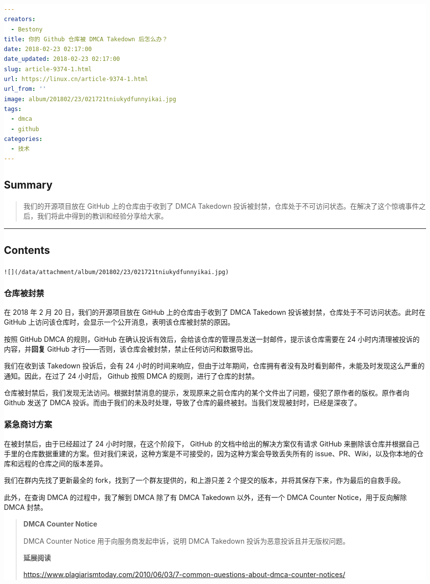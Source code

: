 ```yaml
---
creators:
  - Bestony
title: 你的 Github 仓库被 DMCA Takedown 后怎么办？
date: 2018-02-23 02:17:00
date_updated: 2018-02-23 02:17:00
slug: article-9374-1.html
url: https://linux.cn/article-9374-1.html
url_from: ''
image: album/201802/23/021721tniukydfunnyikai.jpg
tags:
  - dmca
  - github
categories:
  - 技术
---
```


## Summary

> 我们的开源项目放在 GitHub 上的仓库由于收到了 DMCA Takedown 投诉被封禁，仓库处于不可访问状态。在解决了这个惊魂事件之后，我们将此中得到的教训和经验分享给大家。

***



## Contents

`![](/data/attachment/album/201802/23/021721tniukydfunnyikai.jpg)`

### 仓库被封禁

在 2018 年 2 月 20 日，我们的开源项目放在 GitHub 上的仓库由于收到了 DMCA Takedown 投诉被封禁，仓库处于不可访问状态。此时在 GitHub 上访问该仓库时，会显示一个公开消息，表明该仓库被封禁的原因。

按照 GitHub DMCA 的规则，GitHub 在确认投诉有效后，会给该仓库的管理员发送一封邮件，提示该仓库需要在 24 小时内清理被投诉的内容，并**回复** GitHub 才行——否则，该仓库会被封禁，禁止任何访问和数据导出。

我们在收到该 Takedown 投诉后，会有 24 小时的时间来响应，但由于过年期间，仓库拥有者没有及时看到邮件，未能及时发现这么严重的通知。因此，在过了 24 小时后， Github 按照 DMCA 的规则，进行了仓库的封禁。

仓库被封禁后，我们发现无法访问。根据封禁消息的提示，发现原来之前仓库内的某个文件出了问题，侵犯了原作者的版权。原作者向 Github 发送了 DMCA 投诉。而由于我们的未及时处理，导致了仓库的最终被封。当我们发现被封时，已经是深夜了。

### 紧急商讨方案

在被封禁后，由于已经超过了 24 小时时限，在这个阶段下， GitHub 的文档中给出的解决方案仅有请求 GitHub 来删除该仓库并根据自己手里的仓库数据重建的方案。但对我们来说，这种方案是不可接受的，因为这种方案会导致丢失所有的 issue、PR、Wiki，以及你本地的仓库和远程的仓库之间的版本差异。

我们在群内先找了更新最全的 fork，找到了一个群友提供的，和上游只差 2 个提交的版本，并将其保存下来，作为最后的自救手段。

此外，在查询 DMCA 的过程中，我了解到 DMCA 除了有 DMCA Takedown 以外，还有一个 DMCA Counter Notice，用于反向解除 DMCA 封禁。

> 
> **DMCA Counter Notice**
> 
> 
> DMCA Counter Notice 用于向服务商发起申诉，说明 DMCA Takedown 投诉为恶意投诉且并无版权问题。
> 
> 
> **延展阅读**
> 
> 
> <https://www.plagiarismtoday.com/2010/06/03/7-common-questions-about-dmca-counter-notices/>
> 
> 